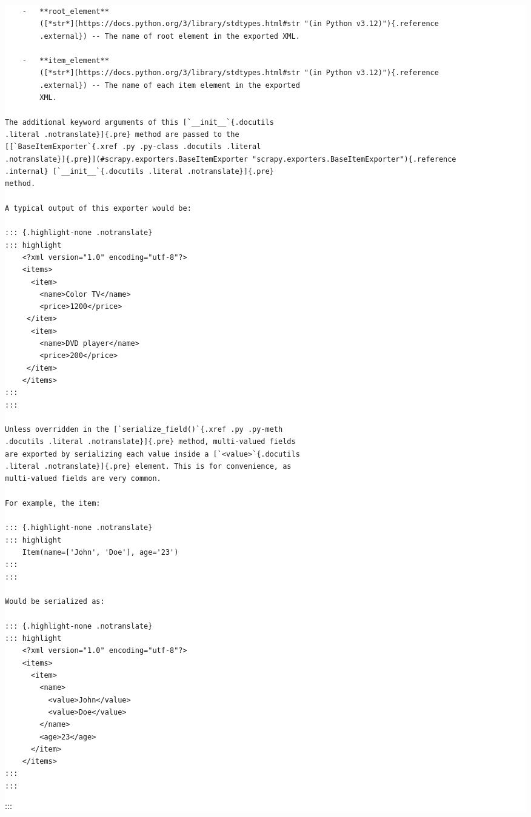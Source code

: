         -   **root_element**
            ([*str*](https://docs.python.org/3/library/stdtypes.html#str "(in Python v3.12)"){.reference
            .external}) -- The name of root element in the exported XML.

        -   **item_element**
            ([*str*](https://docs.python.org/3/library/stdtypes.html#str "(in Python v3.12)"){.reference
            .external}) -- The name of each item element in the exported
            XML.

    The additional keyword arguments of this [`__init__`{.docutils
    .literal .notranslate}]{.pre} method are passed to the
    [[`BaseItemExporter`{.xref .py .py-class .docutils .literal
    .notranslate}]{.pre}](#scrapy.exporters.BaseItemExporter "scrapy.exporters.BaseItemExporter"){.reference
    .internal} [`__init__`{.docutils .literal .notranslate}]{.pre}
    method.

    A typical output of this exporter would be:

    ::: {.highlight-none .notranslate}
    ::: highlight
        <?xml version="1.0" encoding="utf-8"?>
        <items>
          <item>
            <name>Color TV</name>
            <price>1200</price>
         </item>
          <item>
            <name>DVD player</name>
            <price>200</price>
         </item>
        </items>
    :::
    :::

    Unless overridden in the [`serialize_field()`{.xref .py .py-meth
    .docutils .literal .notranslate}]{.pre} method, multi-valued fields
    are exported by serializing each value inside a [`<value>`{.docutils
    .literal .notranslate}]{.pre} element. This is for convenience, as
    multi-valued fields are very common.

    For example, the item:

    ::: {.highlight-none .notranslate}
    ::: highlight
        Item(name=['John', 'Doe'], age='23')
    :::
    :::

    Would be serialized as:

    ::: {.highlight-none .notranslate}
    ::: highlight
        <?xml version="1.0" encoding="utf-8"?>
        <items>
          <item>
            <name>
              <value>John</value>
              <value>Doe</value>
            </name>
            <age>23</age>
          </item>
        </items>
    :::
    :::
:::

